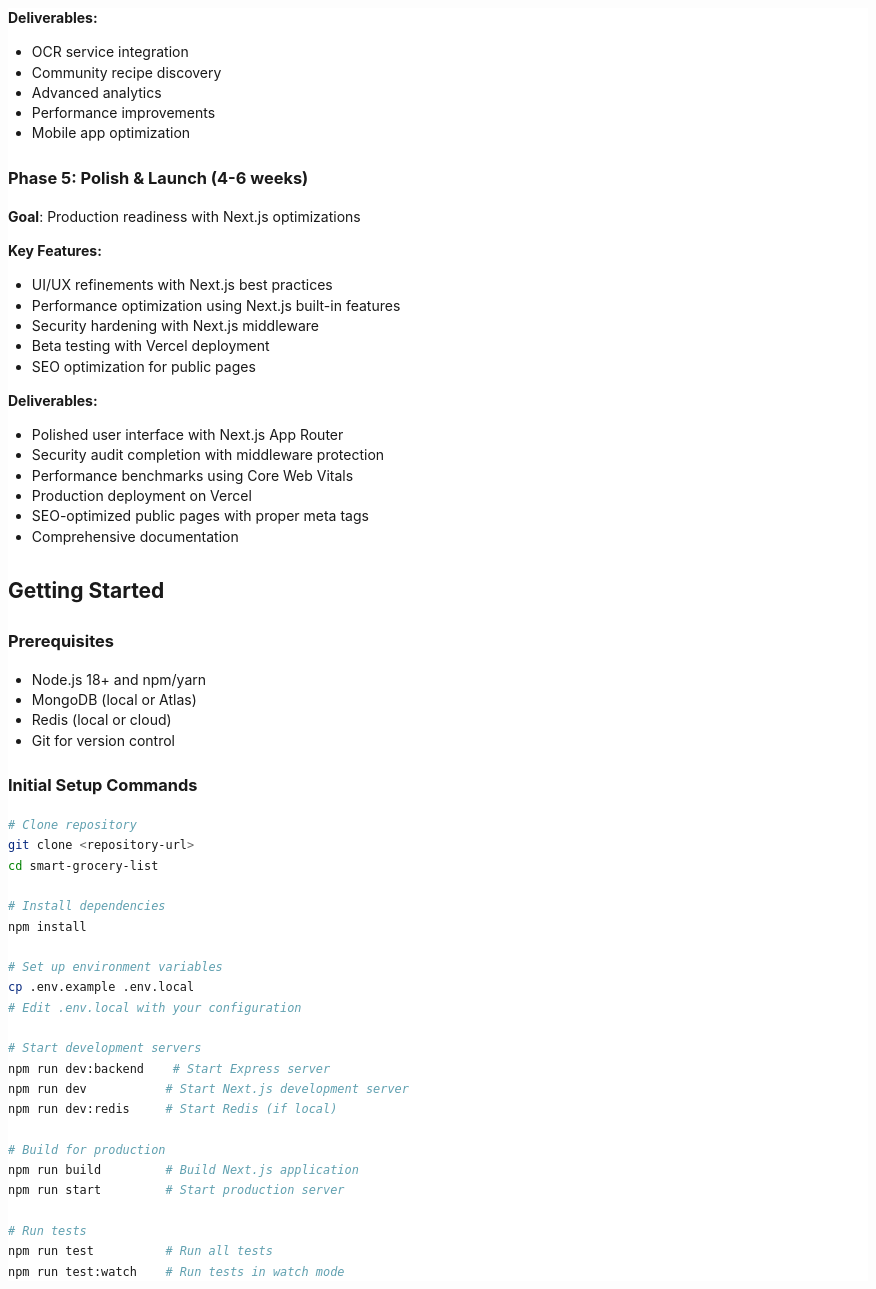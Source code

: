 **Deliverables:**
- OCR service integration
- Community recipe discovery
- Advanced analytics
- Performance improvements
- Mobile app optimization

### Phase 5: Polish & Launch (4-6 weeks)
**Goal**: Production readiness with Next.js optimizations

**Key Features:**
- UI/UX refinements with Next.js best practices
- Performance optimization using Next.js built-in features
- Security hardening with Next.js middleware
- Beta testing with Vercel deployment
- SEO optimization for public pages

**Deliverables:**
- Polished user interface with Next.js App Router
- Security audit completion with middleware protection
- Performance benchmarks using Core Web Vitals
- Production deployment on Vercel
- SEO-optimized public pages with proper meta tags
- Comprehensive documentation

## Getting Started

### Prerequisites
- Node.js 18+ and npm/yarn
- MongoDB (local or Atlas)
- Redis (local or cloud)
- Git for version control

### Initial Setup Commands
```bash
# Clone repository
git clone <repository-url>
cd smart-grocery-list

# Install dependencies
npm install

# Set up environment variables
cp .env.example .env.local
# Edit .env.local with your configuration

# Start development servers
npm run dev:backend    # Start Express server
npm run dev           # Start Next.js development server
npm run dev:redis     # Start Redis (if local)

# Build for production
npm run build         # Build Next.js application
npm run start         # Start production server

# Run tests
npm run test          # Run all tests
npm run test:watch    # Run tests in watch mode
```
